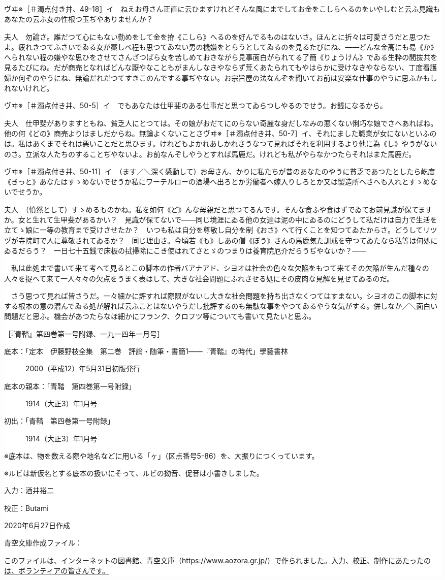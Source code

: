 

ヴヰ※［＃濁点付き井、49-18］イ　ねえお母さん正直に云ひますけれどそんな風にまでしてお金をこしらへるのをいやしむと云ふ見識もあなたの云ふ女の性根つ玉ぢやありませんか？

夫人　勿論さ。誰だつて心にもない勤めをして金を拵《こしら》へるのを好んでるものはないさ。ほんとに折々は可愛さうだと思つたよ。疲れきつてふさいでゐる女が藁しべ程も思つてゐない男の機嫌をとらうとしてゐるのを見るたびにね、――どんな金高にも易《か》へられない程の嫌やな思ひをさせてさんざつぱら女を苦しめておきながら見事面白がられてる了簡《りょうけん》でゐる生粋の間抜共を見るたびにね。だが商売となればどんな厭やなこともがまんしなきやならず荒くあたられてもやはらかに受けなきやならない、丁度看護婦か何ぞのやうにね、無論だれだつてすきこのんでする事ぢやない。お宗旨屋の法なんぞを聞いてお前は安楽な仕事のやうに思ふかもしれないけれど。

ヴヰ※［＃濁点付き井、50-5］イ　でもあなたは仕甲斐のある仕事だと思つてゐらつしやるのでせう。お銭になるから。

夫人　仕甲斐がありますともね、貧乏人にとつては。その娘がおだてにのらない奇麗な身だしなみの悪くない悧巧な娘でさへあればね。他の何《どの》商売よりはましだからね。無論よくないことさヴヰ※［＃濁点付き井、50-7］イ、それにました職業が女にないといふのは。私はあくまでそれは悪いことだと思ひます。けれどもよかれあしかれさうなつて見ればそれを利用するより他に為《し》やうがないのさ。立派な人たちのすることぢやないよ。お前なんぞしやうとすれば馬鹿だ。けれども私がやらなかつたらそれはまた馬鹿だ。

ヴヰ※［＃濁点付き井、50-11］イ　（ます／＼深く感動して）お母さん、かりに私たちが昔のあなたのやうに貧乏であつたとしたら屹度《きっと》あなたはすゝめないでせうか私にワーテルローの酒場へ出ろとか労働者へ嫁入りしろとか又は製造所へさへも入れとすゝめないでせうか。

夫人　（憤然として）すゝめるものかね。私を如何《ど》んな母親だと思つてるんです。そんな食ふや食はずでゐてお前見識が保てますか。女と生れて生甲斐があるかい？　見識が保てないで――同じ境涯にゐる他の女達は泥の中にゐるのにどうして私だけは自力で生活を立てゝ娘に一等の教育まで受けさせたか？　いつも私は自分を尊敬し自分を制《おさ》へて行くことを知つてゐたからさ。どうしてリツヅが寺院町で人に尊敬されてゐるか？　同じ理由さ。今頃若《も》しあの僧《ぼう》さんの馬鹿気た訓戒を守つてゐたなら私等は何処にゐるだらう？　一日七十五銭で床板の拭掃除にこき使はれてさとゞのつまりは養育院厄介だらうぢやないか？――

　私は此処まで書いて来て考へて見るとこの脚本の作者バアナアド、シヨオは社会の色々な欠陥をもつて来てその欠陥が生んだ種々の人々を捉へて来て一人々々の欠点をうまく表はして、大きな社会問題にふれさせる処にその皮肉な見解を見せてゐるのだ。

　さう思つて見れば皆さうだ。一々細かに評すれば際限がないし大きな社会問題を持ち出さなくつてはすまない。シヨオのこの脚本に対する根本の意の潜んでゐる処が解れば云ふことはないやうだし批評するのも無駄な事をやつてゐるやうな気がする。併しなか／＼面白い問題だと思ふ。機会があつたらなほ細かにフランク、クロフツ等についても書いて見たいと思ふ。

［『青鞜』第四巻第一号附録、一九一四年一月号］













底本：「定本　伊藤野枝全集　第二巻　評論・随筆・書簡1――『青鞜』の時代」學藝書林

　　　2000（平成12）年5月31日初版発行

底本の親本：「青鞜　第四巻第一号附録」

　　　1914（大正3）年1月号

初出：「青鞜　第四巻第一号附録」

　　　1914（大正3）年1月号

※底本は、物を数える際や地名などに用いる「ヶ」（区点番号5-86）を、大振りにつくっています。

※ルビは新仮名とする底本の扱いにそって、ルビの拗音、促音は小書きしました。

入力：酒井裕二

校正：Butami

2020年6月27日作成

青空文庫作成ファイル：

このファイルは、インターネットの図書館、青空文庫（https://www.aozora.gr.jp/）で作られました。入力、校正、制作にあたったのは、ボランティアの皆さんです。
